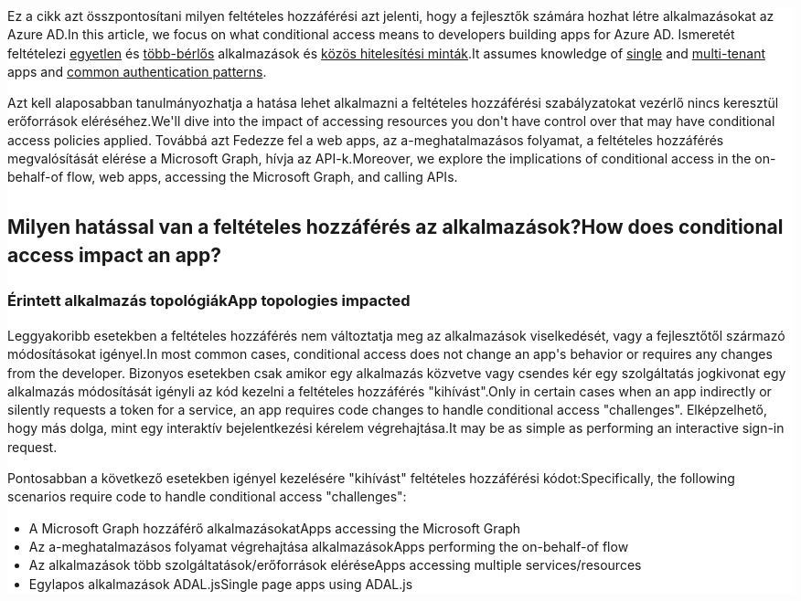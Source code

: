 <span data-ttu-id="e64a0-111">Ez a cikk azt összpontosítani milyen feltételes hozzáférési azt jelenti, hogy a fejlesztők számára hozhat létre alkalmazásokat az Azure AD.</span><span class="sxs-lookup"><span data-stu-id="e64a0-111">In this article, we focus on what conditional access means to developers building apps for Azure AD.</span></span>  <span data-ttu-id="e64a0-112">Ismeretét feltételezi [egyetlen](active-directory-integrating-applications.md) és [több-bérlős](active-directory-devhowto-multi-tenant-overview.md) alkalmazások és [közös hitelesítési minták](active-directory-authentication-scenarios.md).</span><span class="sxs-lookup"><span data-stu-id="e64a0-112">It assumes knowledge of [single](active-directory-integrating-applications.md) and [multi-tenant](active-directory-devhowto-multi-tenant-overview.md) apps and [common authentication patterns](active-directory-authentication-scenarios.md).</span></span>

<span data-ttu-id="e64a0-113">Azt kell alaposabban tanulmányozhatja a hatása lehet alkalmazni a feltételes hozzáférési szabályzatokat vezérlő nincs keresztül erőforrások eléréséhez.</span><span class="sxs-lookup"><span data-stu-id="e64a0-113">We'll dive into the impact of accessing resources you don't have control over that may have conditional access policies applied.</span></span>  <span data-ttu-id="e64a0-114">Továbbá azt Fedezze fel a web apps, az a-meghatalmazásos folyamat, a feltételes hozzáférés megvalósítását elérése a Microsoft Graph, hívja az API-k.</span><span class="sxs-lookup"><span data-stu-id="e64a0-114">Moreover, we explore the implications of conditional access in the on-behalf-of flow, web apps, accessing the Microsoft Graph, and calling APIs.</span></span>

## <a name="how-does-conditional-access-impact-an-app"></a><span data-ttu-id="e64a0-115">Milyen hatással van a feltételes hozzáférés az alkalmazások?</span><span class="sxs-lookup"><span data-stu-id="e64a0-115">How does conditional access impact an app?</span></span>

### <a name="app-topologies-impacted"></a><span data-ttu-id="e64a0-116">Érintett alkalmazás topológiák</span><span class="sxs-lookup"><span data-stu-id="e64a0-116">App topologies impacted</span></span>

<span data-ttu-id="e64a0-117">Leggyakoribb esetekben a feltételes hozzáférés nem változtatja meg az alkalmazások viselkedését, vagy a fejlesztőtől származó módosításokat igényel.</span><span class="sxs-lookup"><span data-stu-id="e64a0-117">In most common cases, conditional access does not change an app's behavior or requires any changes from the developer.</span></span>  <span data-ttu-id="e64a0-118">Bizonyos esetekben csak amikor egy alkalmazás közvetve vagy csendes kér egy szolgáltatás jogkivonat egy alkalmazás módosítását igényli az kód kezelni a feltételes hozzáférés "kihívást".</span><span class="sxs-lookup"><span data-stu-id="e64a0-118">Only in certain cases when an app indirectly or silently requests a token for a service, an app requires code changes to handle conditional access "challenges".</span></span>  <span data-ttu-id="e64a0-119">Elképzelhető, hogy más dolga, mint egy interaktív bejelentkezési kérelem végrehajtása.</span><span class="sxs-lookup"><span data-stu-id="e64a0-119">It may be as simple as performing an interactive sign-in request.</span></span> 

<span data-ttu-id="e64a0-120">Pontosabban a következő esetekben igényel kezelésére "kihívást" feltételes hozzáférési kódot:</span><span class="sxs-lookup"><span data-stu-id="e64a0-120">Specifically, the following scenarios require code to handle conditional access "challenges":</span></span> 

* <span data-ttu-id="e64a0-121">A Microsoft Graph hozzáférő alkalmazásokat</span><span class="sxs-lookup"><span data-stu-id="e64a0-121">Apps accessing the Microsoft Graph</span></span>
* <span data-ttu-id="e64a0-122">Az a-meghatalmazásos folyamat végrehajtása alkalmazások</span><span class="sxs-lookup"><span data-stu-id="e64a0-122">Apps performing the on-behalf-of flow</span></span>
* <span data-ttu-id="e64a0-123">Az alkalmazások több szolgáltatások/erőforrások elérése</span><span class="sxs-lookup"><span data-stu-id="e64a0-123">Apps accessing multiple services/resources</span></span>
* <span data-ttu-id="e64a0-124">Egylapos alkalmazások ADAL.js</span><span class="sxs-lookup"><span data-stu-id="e64a0-124">Single page apps using ADAL.js</span></span>
